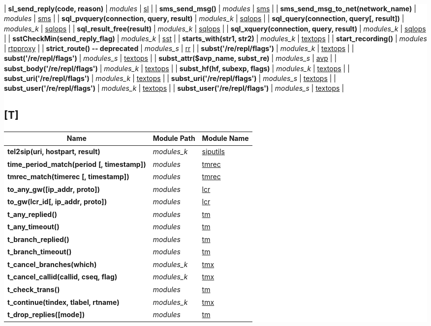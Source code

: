 | **sl_send_reply(code, reason)**                   | *modules*   | [sl](http://www.kamailio.org/docs/modules/3.4.x/modules/sl.html)                       |
| **sms_send_msg()**                                | *modules*   | [sms](http://www.kamailio.org/docs/modules/3.4.x/modules/sms.html)                     |
| **sms_send_msg_to_net(network_name)**             | *modules*   | [sms](http://www.kamailio.org/docs/modules/3.4.x/modules/sms.html)                     |
| **sql_pvquery(connection, query, result)**        | *modules_k* | [sqlops](http://www.kamailio.org/docs/modules/3.4.x/modules_k/sqlops.html)             |
| **sql_query(connection, query\[, result\])**      | *modules_k* | [sqlops](http://www.kamailio.org/docs/modules/3.4.x/modules_k/sqlops.html)             |
| **sql_result_free(result)**                       | *modules_k* | [sqlops](http://www.kamailio.org/docs/modules/3.4.x/modules_k/sqlops.html)             |
| **sql_xquery(connection, query, result)**         | *modules_k* | [sqlops](http://www.kamailio.org/docs/modules/3.4.x/modules_k/sqlops.html)             |
| **sstCheckMin(send_reply_flag)**                  | *modules_k* | [sst](http://www.kamailio.org/docs/modules/3.4.x/modules_k/sst.html)                   |
| **starts_with(str1, str2)**                       | *modules_k* | [textops](http://www.kamailio.org/docs/modules/3.4.x/modules_k/textops.html)           |
| **start_recording()**                             | *modules*   | [rtpproxy](http://www.kamailio.org/docs/modules/3.4.x/modules/rtpproxy.html)           |
| **strict_route() -- deprecated**                  | *modules_s* | [rr](http://www.kamailio.org/docs/modules/3.4.x/modules_s/rr.html)                     |
| **subst('/re/repl/flags')**                       | *modules_k* | [textops](http://www.kamailio.org/docs/modules/3.4.x/modules_k/textops.html)           |
| **subst('/re/repl/flags')**                       | *modules_s* | [textops](http://www.kamailio.org/docs/modules/3.4.x/modules_s/textops.html)           |
| **subst_attr($avp_name, subst_re)**               | *modules_s* | [avp](http://www.kamailio.org/docs/modules/3.4.x/modules_s/avp.html)                   |
| **subst_body('/re/repl/flags')**                  | *modules_k* | [textops](http://www.kamailio.org/docs/modules/3.4.x/modules_k/textops.html)           |
| **subst_hf(hf, subexp, flags)**                   | *modules_k* | [textops](http://www.kamailio.org/docs/modules/3.4.x/modules_k/textops.html)           |
| **subst_uri('/re/repl/flags')**                   | *modules_k* | [textops](http://www.kamailio.org/docs/modules/3.4.x/modules_k/textops.html)           |
| **subst_uri('/re/repl/flags')**                   | *modules_s* | [textops](http://www.kamailio.org/docs/modules/3.4.x/modules_s/textops.html)           |
| **subst_user('/re/repl/flags')**                  | *modules_k* | [textops](http://www.kamailio.org/docs/modules/3.4.x/modules_k/textops.html)           |
| **subst_user('/re/repl/flags')**                  | *modules_s* | [textops](http://www.kamailio.org/docs/modules/3.4.x/modules_s/textops.html)           |

## \[T\]

| Name                                                  | Module Path | Module Name                                                                    |
|-------------------------------------------------------|-------------|--------------------------------------------------------------------------------|
| **tel2sip(uri, hostpart, result)**                    | *modules_k* | [siputils](http://www.kamailio.org/docs/modules/3.4.x/modules_k/siputils.html) |
| **time_period_match(period \[, timestamp\])**         | *modules*   | [tmrec](http://www.kamailio.org/docs/modules/3.4.x/modules/tmrec.html)         |
| **tmrec_match(timerec \[, timestamp\])**              | *modules*   | [tmrec](http://www.kamailio.org/docs/modules/3.4.x/modules/tmrec.html)         |
| **to_any_gw(\[ip_addr, proto\])**                     | *modules*   | [lcr](http://www.kamailio.org/docs/modules/3.4.x/modules/lcr.html)             |
| **to_gw(lcr_id\[, ip_addr, proto\])**                 | *modules*   | [lcr](http://www.kamailio.org/docs/modules/3.4.x/modules/lcr.html)             |
| **t_any_replied()**                                   | *modules*   | [tm](http://www.kamailio.org/docs/modules/3.4.x/modules/tm.html)               |
| **t_any_timeout()**                                   | *modules*   | [tm](http://www.kamailio.org/docs/modules/3.4.x/modules/tm.html)               |
| **t_branch_replied()**                                | *modules*   | [tm](http://www.kamailio.org/docs/modules/3.4.x/modules/tm.html)               |
| **t_branch_timeout()**                                | *modules*   | [tm](http://www.kamailio.org/docs/modules/3.4.x/modules/tm.html)               |
| **t_cancel_branches(which)**                          | *modules_k* | [tmx](http://www.kamailio.org/docs/modules/3.4.x/modules_k/tmx.html)           |
| **t_cancel_callid(callid, cseq, flag)**               | *modules_k* | [tmx](http://www.kamailio.org/docs/modules/3.4.x/modules_k/tmx.html)           |
| **t_check_trans()**                                   | *modules*   | [tm](http://www.kamailio.org/docs/modules/3.4.x/modules/tm.html)               |
| **t_continue(tindex, tlabel, rtname)**                | *modules_k* | [tmx](http://www.kamailio.org/docs/modules/3.4.x/modules_k/tmx.html)           |
| **t_drop_replies(\[mode\])**                          | *modules*   | [tm](http://www.kamailio.org/docs/modules/3.4.x/modules/tm.html)               |